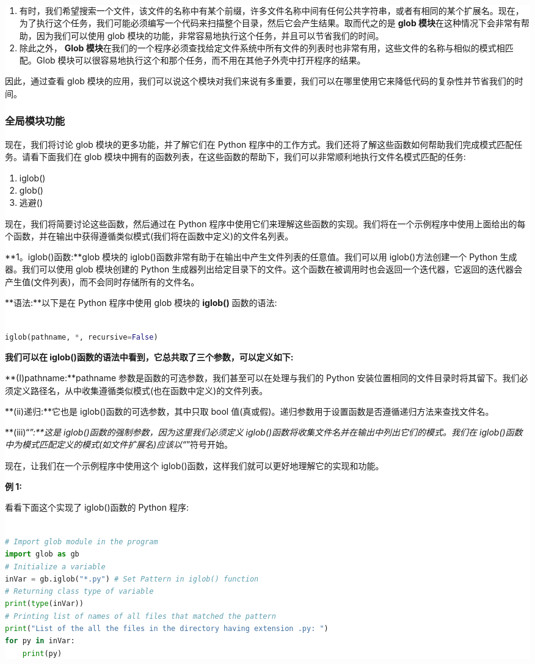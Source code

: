 1.  有时，我们希望搜索一个文件，该文件的名称中有某个前缀，许多文件名称中间有任何公共字符串，或者有相同的某个扩展名。现在，为了执行这个任务，我们可能必须编写一个代码来扫描整个目录，然后它会产生结果。取而代之的是 **glob 模块**在这种情况下会非常有帮助，因为我们可以使用 glob 模块的功能，非常容易地执行这个任务，并且可以节省我们的时间。
2.  除此之外， **Glob 模块**在我们的一个程序必须查找给定文件系统中所有文件的列表时也非常有用，这些文件的名称与相似的模式相匹配。Glob 模块可以很容易地执行这个和那个任务，而不用在其他子外壳中打开程序的结果。

因此，通过查看 glob 模块的应用，我们可以说这个模块对我们来说有多重要，我们可以在哪里使用它来降低代码的复杂性并节省我们的时间。

### 全局模块功能

现在，我们将讨论 glob 模块的更多功能，并了解它们在 Python 程序中的工作方式。我们还将了解这些函数如何帮助我们完成模式匹配任务。请看下面我们在 glob 模块中拥有的函数列表，在这些函数的帮助下，我们可以非常顺利地执行文件名模式匹配的任务:

1.  iglob()
2.  glob()
3.  逃避()

现在，我们将简要讨论这些函数，然后通过在 Python 程序中使用它们来理解这些函数的实现。我们将在一个示例程序中使用上面给出的每个函数，并在输出中获得遵循类似模式(我们将在函数中定义)的文件名列表。

**1。iglob()函数:**glob 模块的 iglob()函数非常有助于在输出中产生文件列表的任意值。我们可以用 iglob()方法创建一个 Python 生成器。我们可以使用 glob 模块创建的 Python 生成器列出给定目录下的文件。这个函数在被调用时也会返回一个迭代器，它返回的迭代器会产生值(文件列表)，而不会同时存储所有的文件名。

**语法:**以下是在 Python 程序中使用 glob 模块的 **iglob()** 函数的语法:

```py

iglob(pathname, *, recursive=False)

```

**我们可以在 iglob()函数的语法中看到，它总共取了三个参数，可以定义如下:**

**(I)pathname:**pathname 参数是函数的可选参数，我们甚至可以在处理与我们的 Python 安装位置相同的文件目录时将其留下。我们必须定义路径名，从中收集遵循类似模式(也在函数中定义)的文件列表。

**(ii)递归:**它也是 iglob()函数的可选参数，其中只取 bool 值(真或假)。递归参数用于设置函数是否遵循递归方法来查找文件名。

**(iii)“*”:**这是 iglob()函数的强制参数，因为这里我们必须定义 iglob()函数将收集文件名并在输出中列出它们的模式。我们在 iglob()函数中为模式匹配定义的模式(如文件扩展名)应该以“*”符号开始。

现在，让我们在一个示例程序中使用这个 iglob()函数，这样我们就可以更好地理解它的实现和功能。

**例 1:**

看看下面这个实现了 iglob()函数的 Python 程序:

```py

# Import glob module in the program
import glob as gb
# Initialize a variable
inVar = gb.iglob("*.py") # Set Pattern in iglob() function
# Returning class type of variable
print(type(inVar))
# Printing list of names of all files that matched the pattern
print("List of the all the files in the directory having extension .py: ")
for py in inVar: 
    print(py)

```
